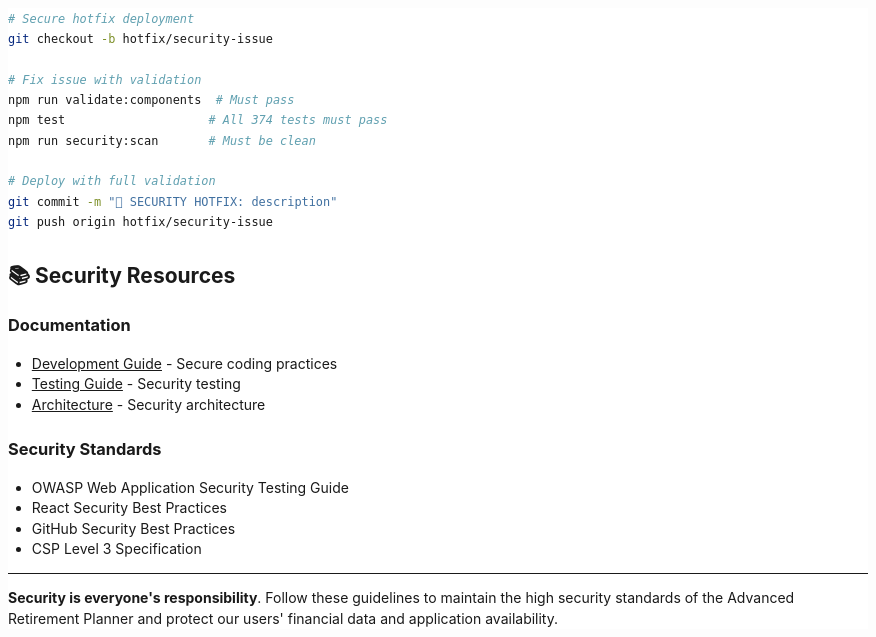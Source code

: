 ```bash
# Secure hotfix deployment
git checkout -b hotfix/security-issue

# Fix issue with validation
npm run validate:components  # Must pass
npm test                    # All 374 tests must pass
npm run security:scan       # Must be clean

# Deploy with full validation
git commit -m "🚨 SECURITY HOTFIX: description"
git push origin hotfix/security-issue
```

## 📚 Security Resources

### **Documentation**
- [Development Guide](Development-Guide.md) - Secure coding practices
- [Testing Guide](testing/TESTING-GUIDE.md) - Security testing
- [Architecture](architecture.md) - Security architecture

### **Security Standards**
- OWASP Web Application Security Testing Guide
- React Security Best Practices
- GitHub Security Best Practices
- CSP Level 3 Specification

---

**Security is everyone's responsibility**. Follow these guidelines to maintain the high security standards of the Advanced Retirement Planner and protect our users' financial data and application availability.